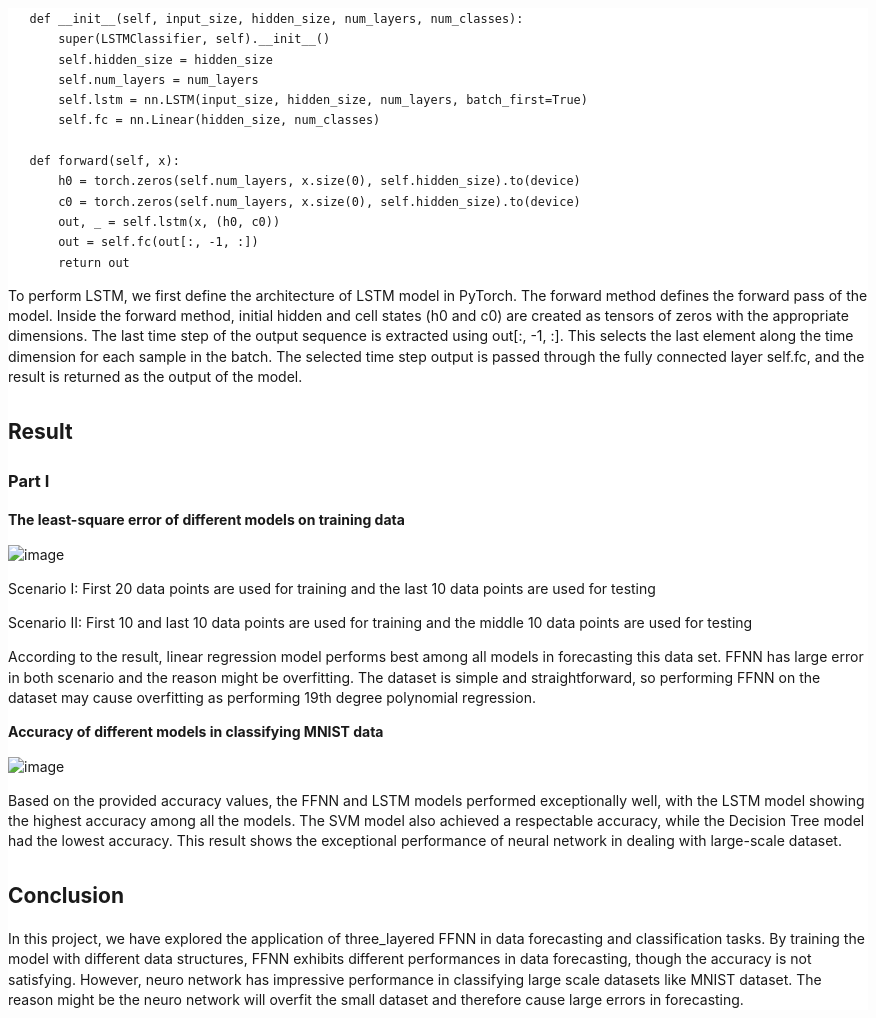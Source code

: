 ```
   def __init__(self, input_size, hidden_size, num_layers, num_classes):
       super(LSTMClassifier, self).__init__()
       self.hidden_size = hidden_size
       self.num_layers = num_layers
       self.lstm = nn.LSTM(input_size, hidden_size, num_layers, batch_first=True)
       self.fc = nn.Linear(hidden_size, num_classes)
      
   def forward(self, x):
       h0 = torch.zeros(self.num_layers, x.size(0), self.hidden_size).to(device)
       c0 = torch.zeros(self.num_layers, x.size(0), self.hidden_size).to(device)
       out, _ = self.lstm(x, (h0, c0))
       out = self.fc(out[:, -1, :])
       return out
```
To perform LSTM, we first define the architecture of LSTM model in PyTorch. The forward method defines the forward pass of the model. Inside the forward method, initial hidden and cell states (h0 and c0) are created as tensors of zeros with the appropriate dimensions. The last time step of the output sequence is extracted using out[:, -1, :]. This selects the last element along the time dimension for each sample in the batch. The selected time step output is passed through the fully connected layer self.fc, and the result is returned as the output of the model.

## Result

### Part I

**The least-square error of different models on training data**

<img width="682" alt="image" src="https://github.com/13RENDA/EE399-HW4/assets/122130043/bafcfe28-9614-47dd-8857-76ae78571703">

Scenario I: First 20 data points are used for training and the last 10 data points are used for testing

Scenario II: First 10 and last 10 data points are used for training and the middle 10 data points are used for testing

According to the result, linear regression model performs best among all models in forecasting this data set. FFNN has large error in both scenario and the reason might be overfitting. The dataset is simple and straightforward, so performing FFNN on the dataset may cause overfitting as performing 19th degree polynomial regression. 

**Accuracy of different models in classifying MNIST data**

<img width="684" alt="image" src="https://github.com/13RENDA/EE399-HW4/assets/122130043/7c37bb4c-c5d7-41ab-8afb-4458e77fbf8f">

Based on the provided accuracy values, the FFNN and LSTM models performed exceptionally well, with the LSTM model showing the highest accuracy among all the models. The SVM model also achieved a respectable accuracy, while the Decision Tree model had the lowest accuracy. This result shows the exceptional performance of neural network in dealing with large-scale dataset.

## Conclusion

In this project, we have explored the application of three_layered FFNN in data forecasting and classification tasks. By training the model with different data structures, FFNN exhibits different performances in data forecasting, though the accuracy is not satisfying. However, neuro network has impressive performance in classifying large scale datasets like MNIST dataset. The reason might be the neuro network will overfit the small dataset and therefore cause large errors in forecasting.
